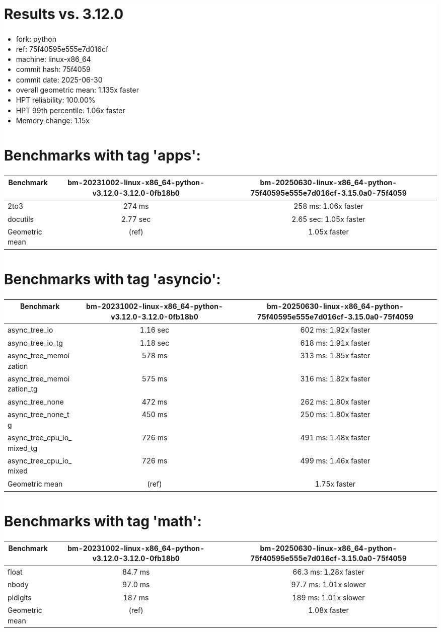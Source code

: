 # Results vs. 3.12.0

- fork: python
- ref: 75f40595e555e7d016cf
- machine: linux-x86_64
- commit hash: 75f4059
- commit date: 2025-06-30
- overall geometric mean: 1.135x faster
- HPT reliability: 100.00%
- HPT 99th percentile: 1.06x faster
- Memory change: 1.15x

Benchmarks with tag 'apps':
===========================

| Benchmark      | bm-20231002-linux-x86_64-python-v3.12.0-3.12.0-0fb18b0 | bm-20250630-linux-x86_64-python-75f40595e555e7d016cf-3.15.0a0-75f4059 |
|----------------|:------------------------------------------------------:|:---------------------------------------------------------------------:|
| 2to3           | 274 ms                                                 | 258 ms: 1.06x faster                                                  |
| docutils       | 2.77 sec                                               | 2.65 sec: 1.05x faster                                                |
| Geometric mean | (ref)                                                  | 1.05x faster                                                          |

Benchmarks with tag 'asyncio':
==============================

| Benchmark                  | bm-20231002-linux-x86_64-python-v3.12.0-3.12.0-0fb18b0 | bm-20250630-linux-x86_64-python-75f40595e555e7d016cf-3.15.0a0-75f4059 |
|----------------------------|:------------------------------------------------------:|:---------------------------------------------------------------------:|
| async_tree_io              | 1.16 sec                                               | 602 ms: 1.92x faster                                                  |
| async_tree_io_tg           | 1.18 sec                                               | 618 ms: 1.91x faster                                                  |
| async_tree_memoization     | 578 ms                                                 | 313 ms: 1.85x faster                                                  |
| async_tree_memoization_tg  | 575 ms                                                 | 316 ms: 1.82x faster                                                  |
| async_tree_none            | 472 ms                                                 | 262 ms: 1.80x faster                                                  |
| async_tree_none_tg         | 450 ms                                                 | 250 ms: 1.80x faster                                                  |
| async_tree_cpu_io_mixed_tg | 726 ms                                                 | 491 ms: 1.48x faster                                                  |
| async_tree_cpu_io_mixed    | 726 ms                                                 | 499 ms: 1.46x faster                                                  |
| Geometric mean             | (ref)                                                  | 1.75x faster                                                          |

Benchmarks with tag 'math':
===========================

| Benchmark      | bm-20231002-linux-x86_64-python-v3.12.0-3.12.0-0fb18b0 | bm-20250630-linux-x86_64-python-75f40595e555e7d016cf-3.15.0a0-75f4059 |
|----------------|:------------------------------------------------------:|:---------------------------------------------------------------------:|
| float          | 84.7 ms                                                | 66.3 ms: 1.28x faster                                                 |
| nbody          | 97.0 ms                                                | 97.7 ms: 1.01x slower                                                 |
| pidigits       | 187 ms                                                 | 189 ms: 1.01x slower                                                  |
| Geometric mean | (ref)                                                  | 1.08x faster                                                          |
